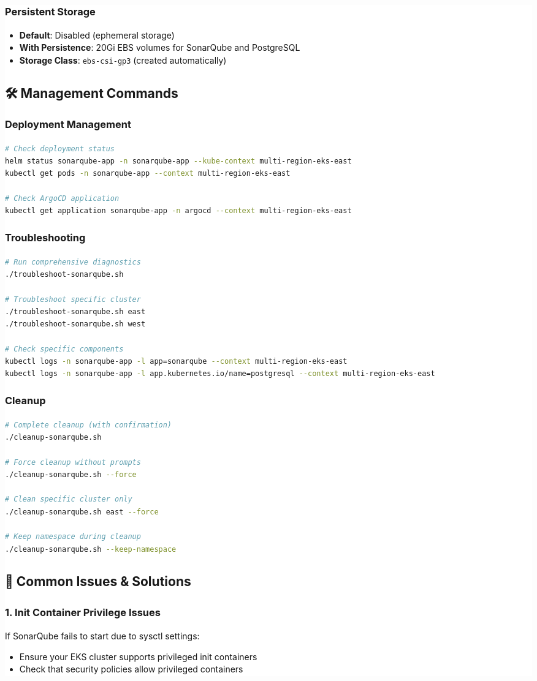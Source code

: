 ### Persistent Storage
- **Default**: Disabled (ephemeral storage)
- **With Persistence**: 20Gi EBS volumes for SonarQube and PostgreSQL
- **Storage Class**: `ebs-csi-gp3` (created automatically)

## 🛠️ Management Commands

### Deployment Management
```bash
# Check deployment status
helm status sonarqube-app -n sonarqube-app --kube-context multi-region-eks-east
kubectl get pods -n sonarqube-app --context multi-region-eks-east

# Check ArgoCD application
kubectl get application sonarqube-app -n argocd --context multi-region-eks-east
```

### Troubleshooting
```bash
# Run comprehensive diagnostics
./troubleshoot-sonarqube.sh

# Troubleshoot specific cluster
./troubleshoot-sonarqube.sh east
./troubleshoot-sonarqube.sh west

# Check specific components
kubectl logs -n sonarqube-app -l app=sonarqube --context multi-region-eks-east
kubectl logs -n sonarqube-app -l app.kubernetes.io/name=postgresql --context multi-region-eks-east
```

### Cleanup
```bash
# Complete cleanup (with confirmation)
./cleanup-sonarqube.sh

# Force cleanup without prompts
./cleanup-sonarqube.sh --force

# Clean specific cluster only
./cleanup-sonarqube.sh east --force

# Keep namespace during cleanup
./cleanup-sonarqube.sh --keep-namespace
```

## 🔧 Common Issues & Solutions

### 1. Init Container Privilege Issues
If SonarQube fails to start due to sysctl settings:
- Ensure your EKS cluster supports privileged init containers
- Check that security policies allow privileged containers
